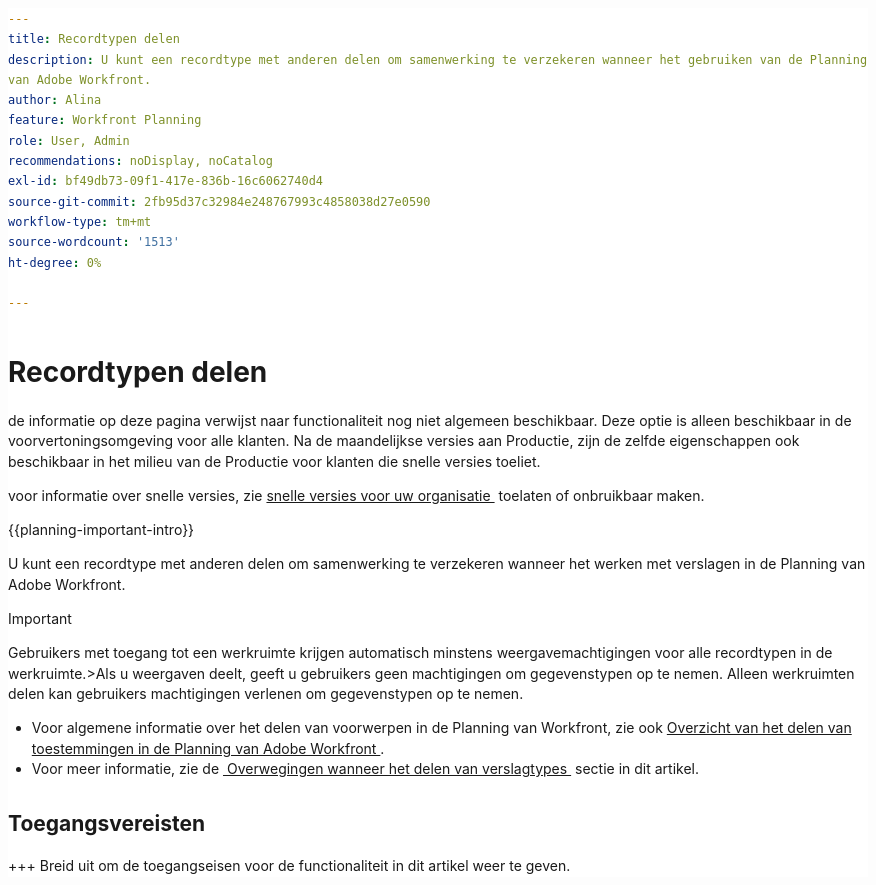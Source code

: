 ```yaml
---
title: Recordtypen delen
description: U kunt een recordtype met anderen delen om samenwerking te verzekeren wanneer het gebruiken van de Planning van Adobe Workfront.
author: Alina
feature: Workfront Planning
role: User, Admin
recommendations: noDisplay, noCatalog
exl-id: bf49db73-09f1-417e-836b-16c6062740d4
source-git-commit: 2fb95d37c32984e248767993c4858038d27e0590
workflow-type: tm+mt
source-wordcount: '1513'
ht-degree: 0%

---
```





# Recordtypen delen

<span class="preview"> de informatie op deze pagina verwijst naar functionaliteit nog niet algemeen beschikbaar. Deze optie is alleen beschikbaar in de voorvertoningsomgeving voor alle klanten. Na de maandelijkse versies aan Productie, zijn de zelfde eigenschappen ook beschikbaar in het milieu van de Productie voor klanten die snelle versies toeliet. </span>

<span class="preview"> voor informatie over snelle versies, zie [&#x200B; snelle versies voor uw organisatie &#x200B;](/help/quicksilver/administration-and-setup/set-up-workfront/configure-system-defaults/enable-fast-release-process.md) toelaten of onbruikbaar maken. </span>

{{planning-important-intro}}

U kunt een recordtype met anderen delen om samenwerking te verzekeren wanneer het werken met verslagen in de Planning van Adobe Workfront.

>[!IMPORTANT]
>
>Gebruikers met toegang tot een werkruimte krijgen automatisch minstens weergavemachtigingen voor alle recordtypen in de werkruimte.
>&#x200B;>Als u weergaven deelt, geeft u gebruikers geen machtigingen om gegevenstypen op te nemen. Alleen werkruimten delen kan gebruikers machtigingen verlenen om gegevenstypen op te nemen.
>
>* Voor algemene informatie over het delen van voorwerpen in de Planning van Workfront, zie ook [&#x200B; Overzicht van het delen van toestemmingen in de Planning van Adobe Workfront &#x200B;](/help/quicksilver/planning/access/sharing-permissions-overview.md).
>* Voor meer informatie, zie de [&#x200B; Overwegingen wanneer het delen van verslagtypes &#x200B;](#considerations-when-sharing-record-types) sectie in dit artikel.

## Toegangsvereisten

+++ Breid uit om de toegangseisen voor de functionaliteit in dit artikel weer te geven. 
